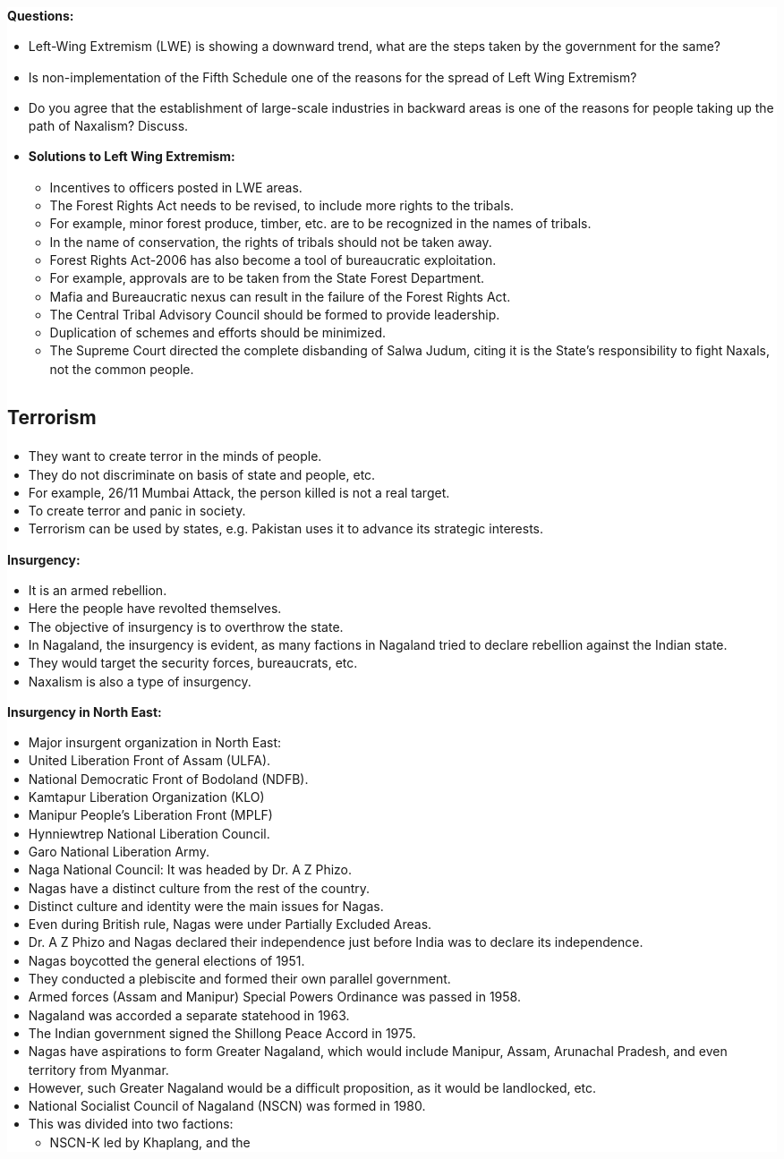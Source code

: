 **Questions:** 

- Left-Wing Extremism (LWE) is showing a downward trend, what are the steps taken by the government for the same?
- Is non-implementation of the Fifth Schedule one of the reasons for the spread of Left Wing Extremism?
- Do you agree that the establishment of large-scale industries in backward areas is one of the reasons for people taking up the path of Naxalism? Discuss. 

- **Solutions to Left Wing Extremism:**
    - Incentives to officers posted in LWE areas.
    - The Forest Rights Act needs to be revised, to include more rights to the tribals.
    - For example, minor forest produce, timber, etc. are to be recognized in the names of tribals.
    - In the name of conservation, the rights of tribals should not be taken away.
    - Forest Rights Act-2006 has also become a tool of bureaucratic exploitation.
    - For example, approvals are to be taken from the State Forest Department.
    - Mafia and Bureaucratic nexus can result in the failure of the Forest Rights Act.
    - The Central Tribal Advisory Council should be formed to provide leadership.
    - Duplication of schemes and efforts should be minimized.
    - The Supreme Court directed the complete disbanding of Salwa Judum, citing it is the State’s responsibility to fight Naxals, not the common people.

## Terrorism

- They want to create terror in the minds of people.
- They do not discriminate on basis of state and people, etc.
- For example, 26/11 Mumbai Attack, the person killed is not a real target.
- To create terror and panic in society.
- Terrorism can be used by states, e.g. Pakistan uses it to advance its strategic interests.

**Insurgency:**

- It is an armed rebellion.
- Here the people have revolted themselves.
- The objective of insurgency is to overthrow the state.
- In Nagaland, the insurgency is evident, as many factions in Nagaland tried to declare rebellion against the Indian state.
- They would target the security forces, bureaucrats, etc.
- Naxalism is also a type of insurgency.

**Insurgency in North East:**

- Major insurgent organization in North East: 
- United Liberation Front of Assam (ULFA).
- National Democratic Front of Bodoland (NDFB).
- Kamtapur Liberation Organization (KLO)
- Manipur People’s Liberation Front (MPLF)
- Hynniewtrep National Liberation Council.
- Garo National Liberation Army.
- Naga National Council: It was headed by Dr. A Z Phizo.
- Nagas have a distinct culture from the rest of the country.
- Distinct culture and identity were the main issues for Nagas.
- Even during British rule, Nagas were under Partially Excluded Areas.
- Dr. A Z Phizo and Nagas declared their independence just before India was to declare its independence.
- Nagas boycotted the general elections of 1951.
- They conducted a plebiscite and formed their own parallel government.
- Armed forces (Assam and Manipur) Special Powers Ordinance was passed in 1958.
- Nagaland was accorded a separate statehood in 1963.
- The Indian government signed the Shillong Peace Accord in 1975.
- Nagas have aspirations to form Greater Nagaland, which would include Manipur, Assam, Arunachal Pradesh, and even territory from Myanmar.
- However, such Greater Nagaland would be a difficult proposition, as it would be landlocked, etc.
- National Socialist Council of Nagaland (NSCN) was formed in 1980.
- This was divided into two factions: 
    - NSCN-K led by Khaplang, and the 